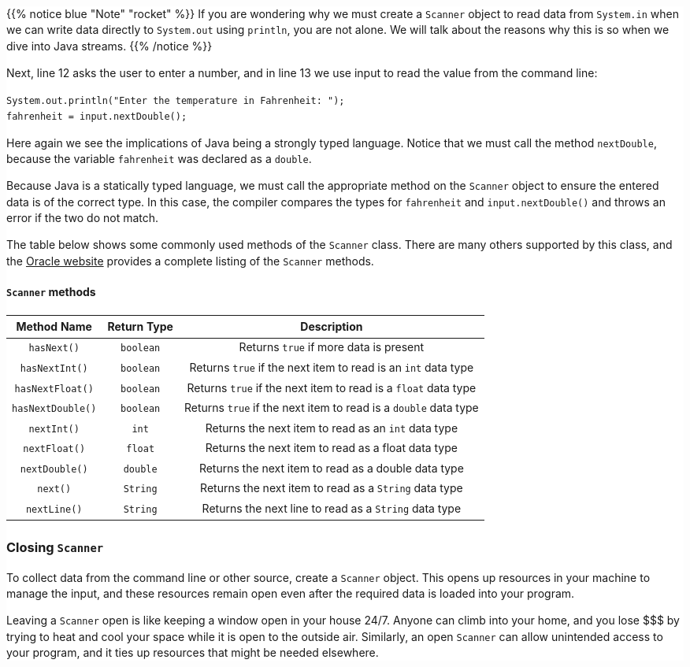 {{% notice blue "Note" "rocket" %}} 
 If you are wondering why we must create a `Scanner` object to read data from `System.in` when we can write data directly to `System.out` using `println`, you are not alone. We will talk about the reasons why this is so when we dive into Java streams.
{{% /notice %}}

Next, line 12 asks the user to enter a number, and in line 13 we use input to read the value from the command line:

```java{linenos=table,hl_lines=[],linenostart=12}
System.out.println("Enter the temperature in Fahrenheit: ");
fahrenheit = input.nextDouble();
```

Here again we see the implications of Java being a strongly typed language. Notice that we must call the method `nextDouble`, because the variable `fahrenheit` was declared as a `double`.

Because Java is a statically typed language, we must call the appropriate method on the `Scanner` object to ensure the entered data is of the correct type. In this case, the compiler compares the types for `fahrenheit` and `input.nextDouble()` and throws an error if the two do not match.

The table below shows some commonly used methods of the `Scanner` class. There are many others supported by this class, and the [Oracle website](https://docs.oracle.com/javase/10/docs/api/java/util/Scanner.html) provides a complete listing of the `Scanner` methods.

#### `Scanner` methods

| Method Name | Return Type | Description |
| :-----------: | :-----------: | :-----------: |
| `hasNext()` | `boolean` | Returns `true` if more data is present |
| `hasNextInt()` | `boolean` | Returns `true` if the next item to read is an `int` data type |
| `hasNextFloat()` | `boolean` | Returns `true` if the next item to read is a `float` data type |
| `hasNextDouble()` | `boolean` | Returns `true` if the next item to read is a `double` data type |
| `nextInt()` | `int` | Returns the next item to read as an `int` data type |
| `nextFloat()` | `float` | Returns the next item to read as a float data type |
| `nextDouble()` | `double` | Returns the next item to read as a double data type |
| `next()` | `String` | Returns the next item to read as a `String` data type |
| `nextLine()` | `String` | Returns the next line to read as a `String` data type |

### Closing `Scanner`

To collect data from the command line or other source, create a `Scanner` object. This opens up resources in your machine to manage the input, and these resources remain open even after the required data is loaded into your program.

Leaving a `Scanner` open is like keeping a window open in your house 24/7. Anyone can climb into your home, and you lose $$$ by trying to heat and cool your space while it is open to the outside air. Similarly, an open `Scanner` can allow unintended access to your program, and it ties up resources that might be needed elsewhere.
